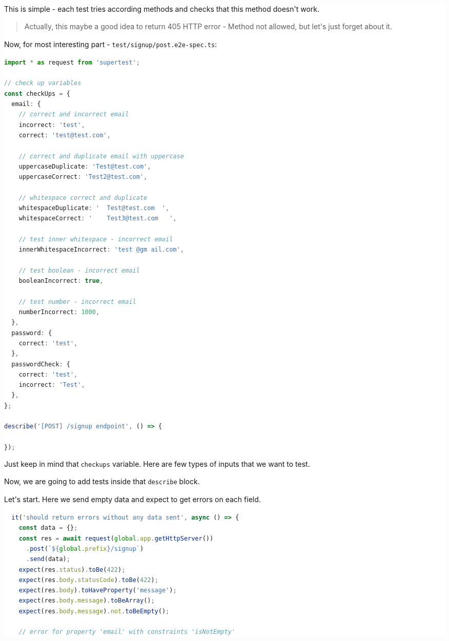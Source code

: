 This is simple - each test tries according methods and checks that this method doesn't work.

> Actually, this maybe a good idea to return 405 HTTP error - Method not allowed, but let's just forget about it.

Now, for most interesting part - `test/signup/post.e2e-spec.ts`:

```typescript
import * as request from 'supertest';

// check up variables
const checkUps = {
  email: {
    // correct and incorrect email
    incorrect: 'test',
    correct: 'test@test.com',

    // correct and duplicate email with uppercase
    uppercaseDuplicate: 'Test@test.com',
    uppercaseCorrect: 'Test2@test.com',

    // whitespace correct and duplicate
    whitespaceDuplicate: '  Test@test.com  ',
    whitespaceCorrect: '    Test3@test.com   ',

    // test inner whitespace - incorrect email
    innerWhitespaceIncorrect: 'test @gm ail.com',

    // test boolean - incorrect email
    booleanIncorrect: true,

    // test number - incorrect email
    numberIncorrect: 1000,
  },
  password: {
    correct: 'test',
  },
  passwordCheck: {
    correct: 'test',
    incorrect: 'Test',
  },
};

describe('[POST] /signup endpoint', () => {

});
```

Just keep in mind that `checkups` variable. Here are few types of inputs that we want to test.

Now, we are going to add tests inside that `describe` block.

Let's start. Here we send empty data and expect to get errors on each field.

```typescript
  it('should return errors without any data sent', async () => {
    const data = {};
    const res = await request(global.app.getHttpServer())
      .post(`${global.prefix}/signup`)
      .send(data);
    expect(res.status).toBe(422);
    expect(res.body.statusCode).toBe(422);
    expect(res.body).toHaveProperty('message');
    expect(res.body.message).toBeArray();
    expect(res.body.message).not.toBeEmpty();

    // error for property 'email' with constraints 'isNotEmpty'
```